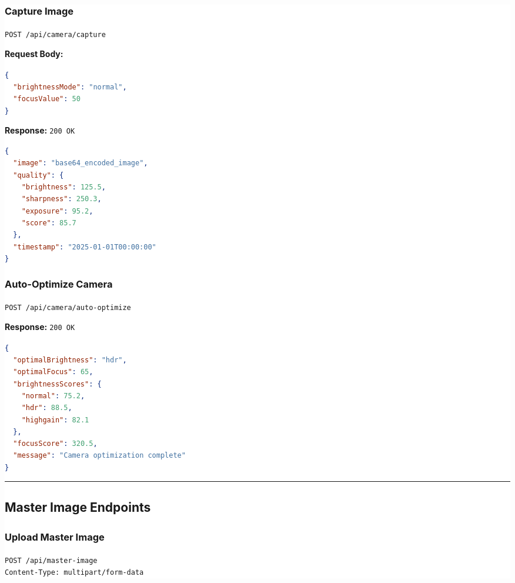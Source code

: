 ### Capture Image
```http
POST /api/camera/capture
```

**Request Body:**
```json
{
  "brightnessMode": "normal",
  "focusValue": 50
}
```

**Response:** `200 OK`
```json
{
  "image": "base64_encoded_image",
  "quality": {
    "brightness": 125.5,
    "sharpness": 250.3,
    "exposure": 95.2,
    "score": 85.7
  },
  "timestamp": "2025-01-01T00:00:00"
}
```

### Auto-Optimize Camera
```http
POST /api/camera/auto-optimize
```

**Response:** `200 OK`
```json
{
  "optimalBrightness": "hdr",
  "optimalFocus": 65,
  "brightnessScores": {
    "normal": 75.2,
    "hdr": 88.5,
    "highgain": 82.1
  },
  "focusScore": 320.5,
  "message": "Camera optimization complete"
}
```

---

## Master Image Endpoints

### Upload Master Image
```http
POST /api/master-image
Content-Type: multipart/form-data
```
